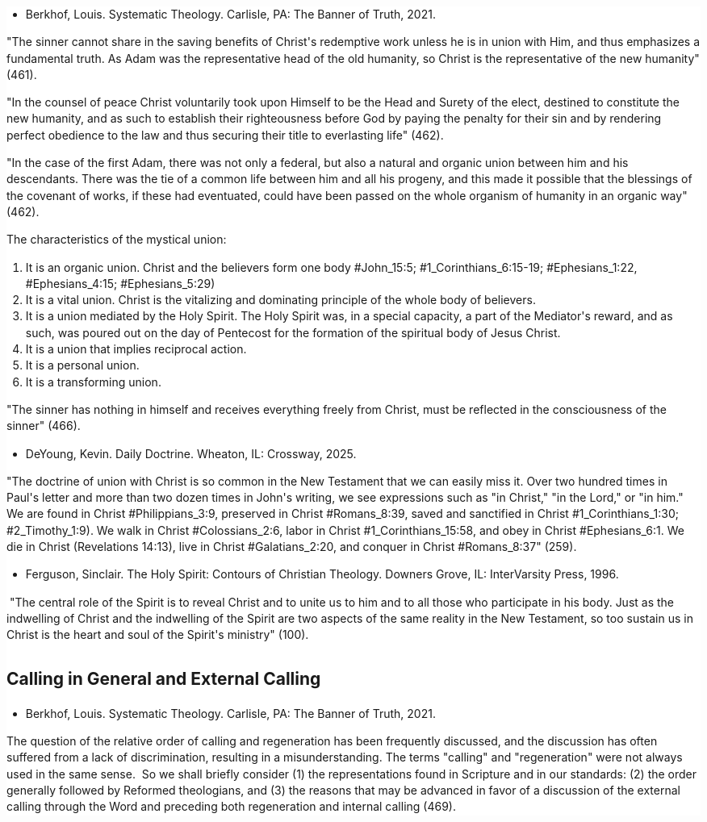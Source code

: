 - Berkhof, Louis. Systematic Theology. Carlisle, PA: The Banner of Truth, 2021.

"The sinner cannot share in the saving benefits of Christ's redemptive work unless he is in union with Him, and thus emphasizes a fundamental truth. As Adam was the representative head of the old humanity, so Christ is the representative of the new humanity" (461).

"In the counsel of peace Christ voluntarily took upon Himself to be the Head and Surety of the elect, destined to constitute the new humanity, and as such to establish their righteousness before God by paying the penalty for their sin and by rendering perfect obedience to the law and thus securing their title to everlasting life" (462).

"In the case of the first Adam, there was not only a federal, but also a natural and organic union between him and his descendants. There was the tie of a common life between him and all his progeny, and this made it possible that the blessings of the covenant of works, if these had eventuated, could have been passed on the whole organism of humanity in an organic way" (462).

The characteristics of the mystical union:

1. It is an organic union. Christ and the believers form one body #John_15:5; #1_Corinthians_6:15-19; #Ephesians_1:22, #Ephesians_4:15; #Ephesians_5:29)
2. It is a vital union. Christ is the vitalizing and dominating principle of the whole body of believers.
3. It is a union mediated by the Holy Spirit. The Holy Spirit was, in a special capacity, a part of the Mediator's reward, and as such, was poured out on the day of Pentecost for the formation of the spiritual body of Jesus Christ.
4. It is a union that implies reciprocal action.
5. It is a personal union.
6. It is a transforming union.

"The sinner has nothing in himself and receives everything freely from Christ, must be reflected in the consciousness of the sinner" (466).

- DeYoung, Kevin. Daily Doctrine. Wheaton, IL: Crossway, 2025.

"The doctrine of union with Christ is so common in the New Testament that we can easily miss it. Over two hundred times in Paul's letter and more than two dozen times in John's writing, we see expressions such as "in Christ," "in the Lord," or "in him." We are found in Christ #Philippians_3:9, preserved in Christ #Romans_8:39, saved and sanctified in Christ #1_Corinthians_1:30; #2_Timothy_1:9). We walk in Christ #Colossians_2:6, labor in Christ #1_Corinthians_15:58, and obey in Christ #Ephesians_6:1. We die in Christ (Revelations 14:13), live in Christ #Galatians_2:20, and conquer in Christ #Romans_8:37" (259).

- Ferguson, Sinclair. The Holy Spirit: Contours of Christian Theology. Downers Grove, IL: InterVarsity Press, 1996.

 "The central role of the Spirit is to reveal Christ and to unite us to him and to all those who participate in his body. Just as the indwelling of Christ and the indwelling of the Spirit are two aspects of the same reality in the New Testament, so too sustain us in Christ is the heart and soul of the Spirit's ministry" (100).

## Calling in General and External Calling

- Berkhof, Louis. Systematic Theology. Carlisle, PA: The Banner of Truth, 2021.

The question of the relative order of calling and regeneration has been frequently discussed, and the discussion has often suffered from a lack of discrimination, resulting in a misunderstanding. The terms "calling" and "regeneration" were not always used in the same sense.  So we shall briefly consider (1) the representations found in Scripture and in our standards: (2) the order generally followed by Reformed theologians, and (3) the reasons that may be advanced in favor of a discussion of the external calling through the Word and preceding both regeneration and internal calling (469).
